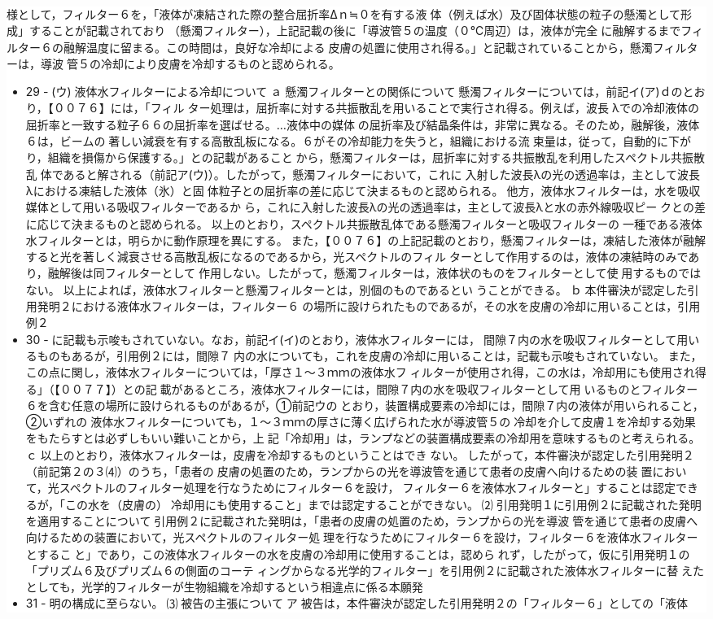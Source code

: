 様として，フィルター６を，「液体が凍結された際の整合屈折率Δｎ≒０を有する液
体（例えば水）及び固体状態の粒子の懸濁として形成」することが記載されており
（懸濁フィルター），上記記載の後に「導波管５の温度（０℃周辺）は，液体が完全
に融解するまでフィルター６の融解温度に留まる。この時間は，良好な冷却による
皮膚の処置に使用され得る。」と記載されていることから，懸濁フィルターは，導波
管５の冷却により皮膚を冷却するものと認められる。 
 - 29 - 
 (ウ) 液体水フィルターによる冷却について 
 ａ 懸濁フィルターとの関係について 
 懸濁フィルターについては，前記イ(ア)ｄのとおり，【００７６】には，「フィル
ター処理は，屈折率に対する共振散乱を用いることで実行され得る。例えば，波長
λでの冷却液体の屈折率と一致する粒子６６の屈折率を選ばせる。…液体中の媒体
の屈折率及び結晶条件は，非常に異なる。そのため，融解後，液体６は，ビームの
著しい減衰を有する高散乱板になる。６がその冷却能力を失うと，組織における流
束量は，従って，自動的に下がり，組織を損傷から保護する。」との記載があること
から，懸濁フィルターは，屈折率に対する共振散乱を利用したスペクトル共振散乱
体であると解される（前記ア(ウ)）。したがって，懸濁フィルターにおいて，これに
入射した波長λの光の透過率は，主として波長λにおける凍結した液体（氷）と固
体粒子との屈折率の差に応じて決まるものと認められる。 
 他方，液体水フィルターは，水を吸収媒体として用いる吸収フィルターであるか
ら，これに入射した波長λの光の透過率は，主として波長λと水の赤外線吸収ピー
クとの差に応じて決まるものと認められる。 
 以上のとおり，スペクトル共振散乱体である懸濁フィルターと吸収フィルターの
一種である液体水フィルターとは，明らかに動作原理を異にする。 
 また，【００７６】の上記記載のとおり，懸濁フィルターは，凍結した液体が融解
すると光を著しく減衰させる高散乱板になるのであるから，光スペクトルのフィル
ターとして作用するのは，液体の凍結時のみであり，融解後は同フィルターとして
作用しない。したがって，懸濁フィルターは，液体状のものをフィルターとして使
用するものではない。 
 以上によれば，液体水フィルターと懸濁フィルターとは，別個のものであるとい
うことができる。 
 ｂ 本件審決が認定した引用発明２における液体水フィルターは，フィルター６
の場所に設けられたものであるが，その水を皮膚の冷却に用いることは，引用例２
 - 30 - 
に記載も示唆もされていない。なお，前記イ(イ)のとおり，液体水フィルターには，
間隙７内の水を吸収フィルターとして用いるものもあるが，引用例２には，間隙７
内の水についても，これを皮膚の冷却に用いることは，記載も示唆もされていない。 
 また，この点に関し，液体水フィルターについては，「厚さ１～３ｍｍの液体水フ
ィルターが使用され得，この水は，冷却用にも使用され得る」（【００７７】）との記
載があるところ，液体水フィルターには，間隙７内の水を吸収フィルターとして用
いるものとフィルター６を含む任意の場所に設けられるものがあるが，①前記ウの
とおり，装置構成要素の冷却には，間隙７内の液体が用いられること，②いずれの
液体水フィルターについても，１～３ｍｍの厚さに薄く広げられた水が導波管５の
冷却を介して皮膚１を冷却する効果をもたらすとは必ずしもいい難いことから，上
記「冷却用」は，ランプなどの装置構成要素の冷却用を意味するものと考えられる。 
 ｃ 以上のとおり，液体水フィルターは，皮膚を冷却するものということはでき
ない。 
 したがって，本件審決が認定した引用発明２（前記第２の３⑷）のうち，「患者の
皮膚の処置のため，ランプからの光を導波管を通じて患者の皮膚へ向けるための装
置において，光スペクトルのフィルター処理を行なうためにフィルター６を設け，
フィルター６を液体水フィルターと」することは認定できるが，「この水を（皮膚の）
冷却用にも使用すること」までは認定することができない。 
 ⑵ 引用発明１に引用例２に記載された発明を適用することについて 
 引用例２に記載された発明は，「患者の皮膚の処置のため，ランプからの光を導波
管を通じて患者の皮膚へ向けるための装置において，光スペクトルのフィルター処
理を行なうためにフィルター６を設け，フィルター６を液体水フィルターとするこ
と」であり，この液体水フィルターの水を皮膚の冷却用に使用することは，認めら
れず，したがって，仮に引用発明１の「プリズム６及びプリズム６の側面のコーテ
ィングからなる光学的フィルター」を引用例２に記載された液体水フィルターに替
えたとしても，光学的フィルターが生物組織を冷却するという相違点に係る本願発
 - 31 - 
明の構成に至らない。 
 ⑶ 被告の主張について 
 ア 被告は，本件審決が認定した引用発明２の「フィルター６」としての「液体